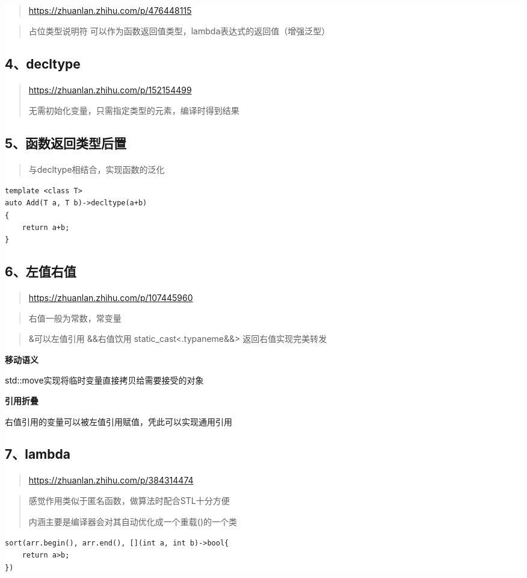> https://zhuanlan.zhihu.com/p/476448115

> 占位类型说明符	可以作为函数返回值类型，lambda表达式的返回值（增强泛型）



## 4、decltype

> https://zhuanlan.zhihu.com/p/152154499
>
> 无需初始化变量，只需指定类型的元素，编译时得到结果



## 5、函数返回类型后置

> 与decltype相结合，实现函数的泛化

```
template <class T>
auto Add(T a, T b)->decltype(a+b)
{
    return a+b;
}
```



## 6、左值右值

> https://zhuanlan.zhihu.com/p/107445960

> 右值一般为常数，常变量

> &可以左值引用	&&右值饮用	static_cast<.typaneme&&>	返回右值实现完美转发

**移动语义**

std::move实现将临时变量直接拷贝给需要接受的对象

**引用折叠**

右值引用的变量可以被左值引用赋值，凭此可以实现通用引用



## 7、lambda

> https://zhuanlan.zhihu.com/p/384314474

> 感觉作用类似于匿名函数，做算法时配合STL十分方便
>
> 内涵主要是编译器会对其自动优化成一个重载()的一个类

```
sort(arr.begin(), arr.end(), [](int a, int b)->bool{
	return a>b;
})
```
